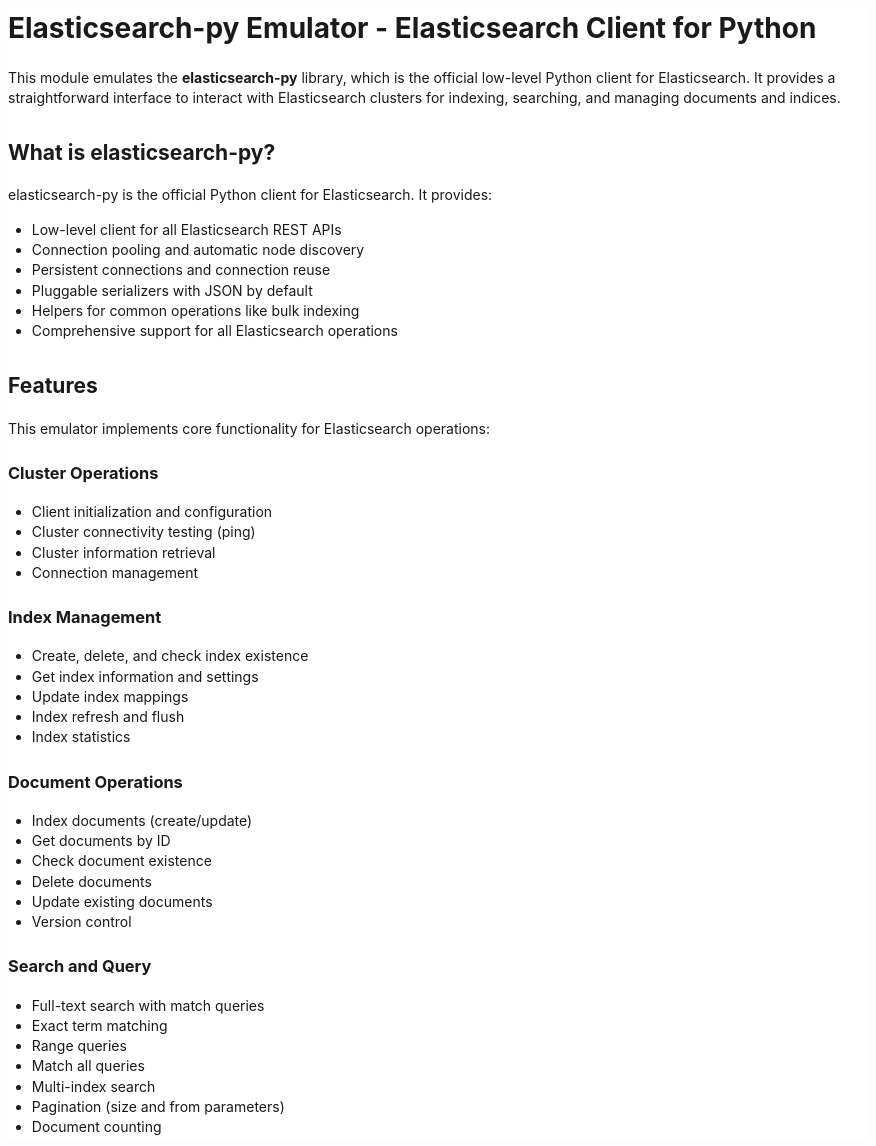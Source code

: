 # Elasticsearch-py Emulator - Elasticsearch Client for Python

This module emulates the **elasticsearch-py** library, which is the official low-level Python client for Elasticsearch. It provides a straightforward interface to interact with Elasticsearch clusters for indexing, searching, and managing documents and indices.

## What is elasticsearch-py?

elasticsearch-py is the official Python client for Elasticsearch. It provides:
- Low-level client for all Elasticsearch REST APIs
- Connection pooling and automatic node discovery
- Persistent connections and connection reuse
- Pluggable serializers with JSON by default
- Helpers for common operations like bulk indexing
- Comprehensive support for all Elasticsearch operations

## Features

This emulator implements core functionality for Elasticsearch operations:

### Cluster Operations
- Client initialization and configuration
- Cluster connectivity testing (ping)
- Cluster information retrieval
- Connection management

### Index Management
- Create, delete, and check index existence
- Get index information and settings
- Update index mappings
- Index refresh and flush
- Index statistics

### Document Operations
- Index documents (create/update)
- Get documents by ID
- Check document existence
- Delete documents
- Update existing documents
- Version control

### Search and Query
- Full-text search with match queries
- Exact term matching
- Range queries
- Match all queries
- Multi-index search
- Pagination (size and from parameters)
- Document counting
